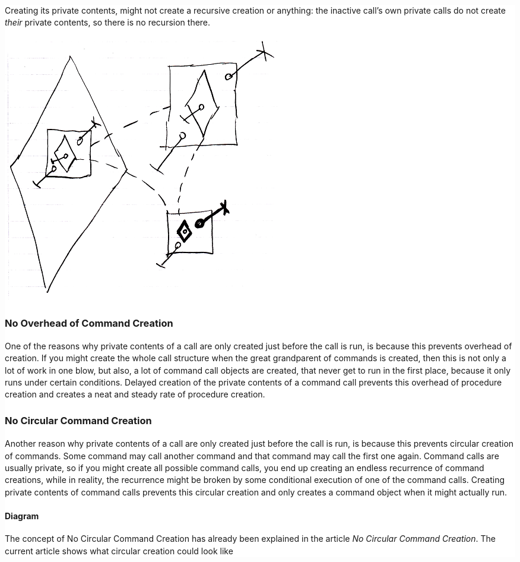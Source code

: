 Creating its private contents, might not create a recursive creation or anything: the inactive call’s own private calls do not create *their* private contents, so there is no recursion there.

![](images/3.%20Creation%20Behavior%20Of%20Commands.026.png)

### No Overhead of Command Creation

One of the reasons why private contents of a call are only created just before the call is run, is because this prevents overhead of creation. If you might create the whole call structure when the great grandparent of commands is created, then this is not only a lot of work in one blow, but also, a lot of command call objects are created, that never get to run in the first place, because it only runs under certain conditions. Delayed creation of the private contents of a command call prevents this overhead of procedure creation and creates a neat and steady rate of procedure creation.

### No Circular Command Creation

Another reason why private contents of a call are only created just before the call is run, is because this prevents circular creation of commands. Some command may call another command and that command may call the first one again. Command calls are usually private, so if you might create all possible command calls, you end up creating an endless recurrence of command creations, while in reality, the recurrence might be broken by some conditional execution of one of the command calls. Creating private contents of command calls prevents this circular creation and only creates a command object when it might actually run.

#### Diagram

The concept of No Circular Command Creation has already been explained in the article *No Circular Command Creation*. The current article shows what circular creation could look like
